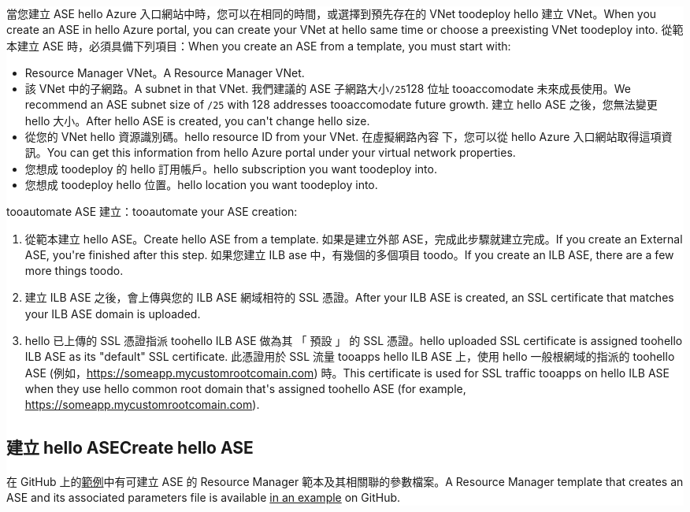 <span data-ttu-id="6eea6-112">當您建立 ASE hello Azure 入口網站中時，您可以在相同的時間，或選擇到預先存在的 VNet toodeploy hello 建立 VNet。</span><span class="sxs-lookup"><span data-stu-id="6eea6-112">When you create an ASE in hello Azure portal, you can create your VNet at hello same time or choose a preexisting VNet toodeploy into.</span></span> <span data-ttu-id="6eea6-113">從範本建立 ASE 時，必須具備下列項目：</span><span class="sxs-lookup"><span data-stu-id="6eea6-113">When you create an ASE from a template, you must start with:</span></span> 

* <span data-ttu-id="6eea6-114">Resource Manager VNet。</span><span class="sxs-lookup"><span data-stu-id="6eea6-114">A Resource Manager VNet.</span></span>
* <span data-ttu-id="6eea6-115">該 VNet 中的子網路。</span><span class="sxs-lookup"><span data-stu-id="6eea6-115">A subnet in that VNet.</span></span> <span data-ttu-id="6eea6-116">我們建議的 ASE 子網路大小`/25`128 位址 tooaccomodate 未來成長使用。</span><span class="sxs-lookup"><span data-stu-id="6eea6-116">We recommend an ASE subnet size of `/25` with 128 addresses tooaccomodate future growth.</span></span> <span data-ttu-id="6eea6-117">建立 hello ASE 之後，您無法變更 hello 大小。</span><span class="sxs-lookup"><span data-stu-id="6eea6-117">After hello ASE is created, you can't change hello size.</span></span>
* <span data-ttu-id="6eea6-118">從您的 VNet hello 資源識別碼。</span><span class="sxs-lookup"><span data-stu-id="6eea6-118">hello resource ID from your VNet.</span></span> <span data-ttu-id="6eea6-119">在虛擬網路內容 下，您可以從 hello Azure 入口網站取得這項資訊。</span><span class="sxs-lookup"><span data-stu-id="6eea6-119">You can get this information from hello Azure portal under your virtual network properties.</span></span>
* <span data-ttu-id="6eea6-120">您想成 toodeploy 的 hello 訂用帳戶。</span><span class="sxs-lookup"><span data-stu-id="6eea6-120">hello subscription you want toodeploy into.</span></span>
* <span data-ttu-id="6eea6-121">您想成 toodeploy hello 位置。</span><span class="sxs-lookup"><span data-stu-id="6eea6-121">hello location you want toodeploy into.</span></span>

<span data-ttu-id="6eea6-122">tooautomate ASE 建立：</span><span class="sxs-lookup"><span data-stu-id="6eea6-122">tooautomate your ASE creation:</span></span>

1. <span data-ttu-id="6eea6-123">從範本建立 hello ASE。</span><span class="sxs-lookup"><span data-stu-id="6eea6-123">Create hello ASE from a template.</span></span> <span data-ttu-id="6eea6-124">如果是建立外部 ASE，完成此步驟就建立完成。</span><span class="sxs-lookup"><span data-stu-id="6eea6-124">If you create an External ASE, you're finished after this step.</span></span> <span data-ttu-id="6eea6-125">如果您建立 ILB ase 中，有幾個的多個項目 toodo。</span><span class="sxs-lookup"><span data-stu-id="6eea6-125">If you create an ILB ASE, there are a few more things toodo.</span></span>

2. <span data-ttu-id="6eea6-126">建立 ILB ASE 之後，會上傳與您的 ILB ASE 網域相符的 SSL 憑證。</span><span class="sxs-lookup"><span data-stu-id="6eea6-126">After your ILB ASE is created, an SSL certificate that matches your ILB ASE domain is uploaded.</span></span>

3. <span data-ttu-id="6eea6-127">hello 已上傳的 SSL 憑證指派 toohello ILB ASE 做為其 「 預設 」 的 SSL 憑證。</span><span class="sxs-lookup"><span data-stu-id="6eea6-127">hello uploaded SSL certificate is assigned toohello ILB ASE as its "default" SSL certificate.</span></span>  <span data-ttu-id="6eea6-128">此憑證用於 SSL 流量 tooapps hello ILB ASE 上，使用 hello 一般根網域的指派的 toohello ASE (例如，https://someapp.mycustomrootcomain.com) 時。</span><span class="sxs-lookup"><span data-stu-id="6eea6-128">This certificate is used for SSL traffic tooapps on hello ILB ASE when they use hello common root domain that's assigned toohello ASE (for example, https://someapp.mycustomrootcomain.com).</span></span>


## <a name="create-hello-ase"></a><span data-ttu-id="6eea6-129">建立 hello ASE</span><span class="sxs-lookup"><span data-stu-id="6eea6-129">Create hello ASE</span></span>
<span data-ttu-id="6eea6-130">在 GitHub 上的[範例][quickstartasev2create]中有可建立 ASE 的 Resource Manager 範本及其相關聯的參數檔案。</span><span class="sxs-lookup"><span data-stu-id="6eea6-130">A Resource Manager template that creates an ASE and its associated parameters file is available [in an example][quickstartasev2create] on GitHub.</span></span>


[quickstartilbasecreate]: http://azure.microsoft.com/documentation/templates/201-web-app-asev2-ilb-create
[quickstartasev2create]: http://azure.microsoft.com/documentation/templates/201-web-app-asev2-create
[quickstartconfiguressl]: http://azure.microsoft.com/documentation/templates/201-web-app-ase-ilb-configure-default-ssl
[quickstartwebapponasev2create]: http://azure.microsoft.com/documentation/templates/201-web-app-asp-app-on-asev2-create
[examplebase64encoding]: http://powershellscripts.blogspot.com/2007/02/base64-encode-file.html 
[configuringDefaultSSLCertificate]: https://azure.microsoft.com/documentation/templates/201-web-app-ase-ilb-configure-default-ssl/
[Intro]: ./intro.md
[MakeExternalASE]: ./create-external-ase.md
[MakeASEfromTemplate]: ./create-from-template.md
[MakeILBASE]: ./create-ilb-ase.md
[ASENetwork]: ./network-info.md
[ASEReadme]: ./readme.md
[UsingASE]: ./using-an-ase.md
[UDRs]: ../../virtual-network/virtual-networks-udr-overview.md
[NSGs]: ../../virtual-network/virtual-networks-nsg.md
[ConfigureASEv1]: ../../app-service-web/app-service-web-configure-an-app-service-environment.md
[ASEv1Intro]: ../../app-service-web/app-service-app-service-environment-intro.md
[webapps]: ../../app-service-web/app-service-web-overview.md
[mobileapps]: ../../app-service-mobile/app-service-mobile-value-prop.md
[APIapps]: ../../app-service-api/app-service-api-apps-why-best-platform.md
[Functions]: ../../azure-functions/index.yml
[Pricing]: http://azure.microsoft.com/pricing/details/app-service/
[ARMOverview]: ../../azure-resource-manager/resource-group-overview.md
[ConfigureSSL]: ../../app-service-web/web-sites-purchase-ssl-web-site.md
[Kudu]: http://azure.microsoft.com/resources/videos/super-secret-kudu-debug-console-for-azure-web-sites/
[AppDeploy]: ../../app-service-web/web-sites-deploy.md
[ASEWAF]: ../../app-service-web/app-service-app-service-environment-web-application-firewall.md
[AppGW]: ../../application-gateway/application-gateway-web-application-firewall-overview.md
[ILBASEv1Template]: ../../app-service-web/app-service-app-service-environment-create-ilb-ase-resourcemanager.md